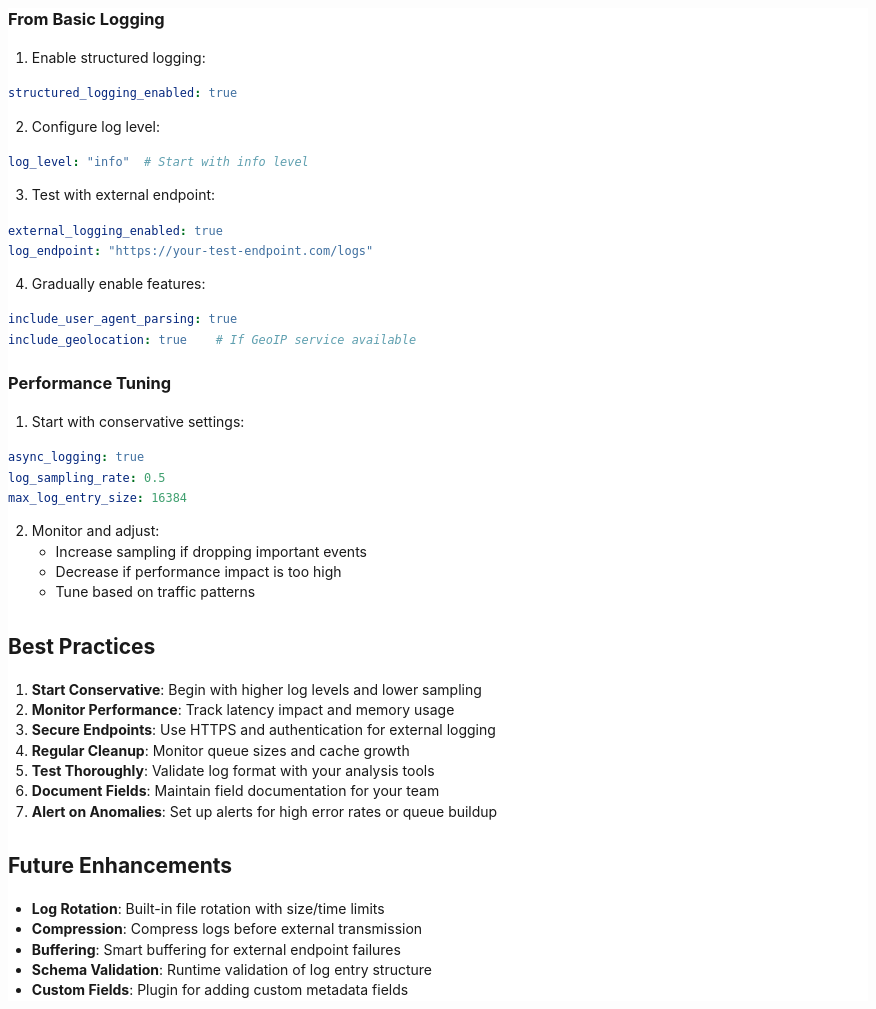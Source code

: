 ### From Basic Logging

1. Enable structured logging:
```yaml
structured_logging_enabled: true
```

2. Configure log level:
```yaml
log_level: "info"  # Start with info level
```

3. Test with external endpoint:
```yaml
external_logging_enabled: true
log_endpoint: "https://your-test-endpoint.com/logs"
```

4. Gradually enable features:
```yaml
include_user_agent_parsing: true
include_geolocation: true    # If GeoIP service available
```

### Performance Tuning

1. Start with conservative settings:
```yaml
async_logging: true
log_sampling_rate: 0.5
max_log_entry_size: 16384
```

2. Monitor and adjust:
   - Increase sampling if dropping important events
   - Decrease if performance impact is too high
   - Tune based on traffic patterns

## Best Practices

1. **Start Conservative**: Begin with higher log levels and lower sampling
2. **Monitor Performance**: Track latency impact and memory usage
3. **Secure Endpoints**: Use HTTPS and authentication for external logging
4. **Regular Cleanup**: Monitor queue sizes and cache growth
5. **Test Thoroughly**: Validate log format with your analysis tools
6. **Document Fields**: Maintain field documentation for your team
7. **Alert on Anomalies**: Set up alerts for high error rates or queue buildup

## Future Enhancements

- **Log Rotation**: Built-in file rotation with size/time limits
- **Compression**: Compress logs before external transmission
- **Buffering**: Smart buffering for external endpoint failures
- **Schema Validation**: Runtime validation of log entry structure
- **Custom Fields**: Plugin for adding custom metadata fields